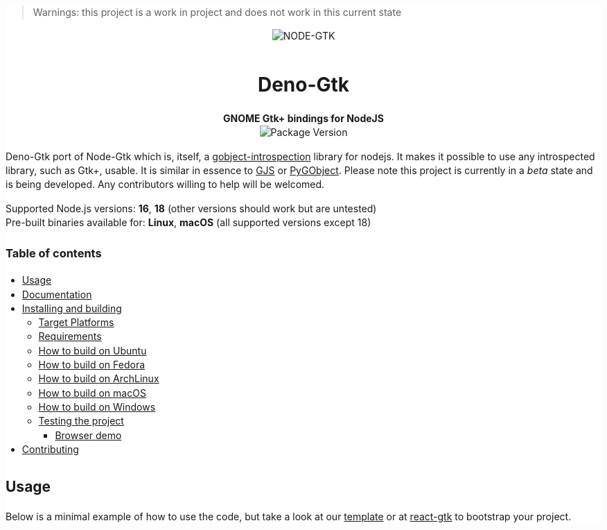 > Warnings: this project is a work in project and does not work in this current state

<p align="center">
    <a>
      <img
        alt="NODE-GTK"
        width="250"
        src="https://raw.githubusercontent.com/romgrk/node-gtk/master/img/node-gtk-logo.svg?sanitize=true"
      />
    </a>
</p>

<h1 align="center">Deno-Gtk</h1>
<p align="center">
  <b>GNOME Gtk+ bindings for NodeJS</b>
  <br/>
  <img src="https://img.shields.io/npm/v/node-gtk" alt="Package Version" />
</p>

Deno-Gtk port of Node-Gtk which is, itself, a [gobject-introspection](https://gi.readthedocs.io/en/latest) library for nodejs. It makes it possible to
use any introspected library, such as Gtk+, usable.  It is similar in essence to [GJS](https://wiki.gnome.org/action/show/Projects/Gjs) or [PyGObject](https://pygobject.readthedocs.io). Please note this project is currently in a _beta_ state and is being developed. Any contributors willing to help
will be welcomed.

Supported Node.js versions: **16**, **18** (other versions should work but are untested)<br>
Pre-built binaries available for: **Linux**, **macOS** (all supported versions except 18)

### Table of contents

- [Usage](#usage)
- [Documentation](#documentation)
- [Installing and building](#installing-and-building)
  - [Target Platforms](#target-platforms)
  - [Requirements](#requirements)
  - [How to build on Ubuntu](#how-to-build-on-ubuntu)
  - [How to build on Fedora](#how-to-build-on-fedora)
  - [How to build on ArchLinux](#how-to-build-on-archlinux)
  - [How to build on macOS](#how-to-build-on-macos)
  - [How to build on Windows](#how-to-build-on-windows)
  - [Testing the project](#testing-the-project)
    - [Browser demo](#browser-demo)
- [Contributing](#contributing)

## Usage

Below is a minimal example of how to use the code, but take a look at
our [template](https://github.com/romgrk/node-gtk-template) or at
[react-gtk](https://github.com/codejamninja/react-gtk) to bootstrap your
project.
